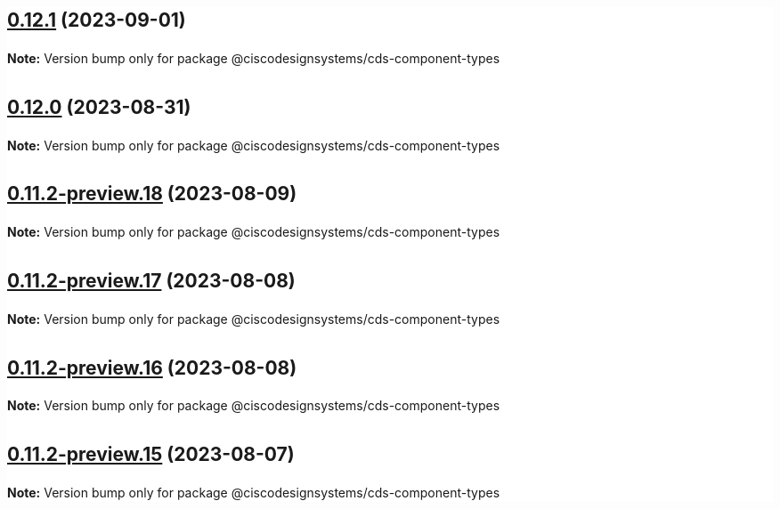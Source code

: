 



## [0.12.1](https://github.com/ciscodesignsystems/magnetic-common-design-system/compare/v0.12.0...v0.12.1) (2023-09-01)

**Note:** Version bump only for package @ciscodesignsystems/cds-component-types





## [0.12.0](https://github.com/ciscodesignsystems/magnetic-common-design-system/compare/v0.11.2-preview.18...v0.12.0) (2023-08-31)

**Note:** Version bump only for package @ciscodesignsystems/cds-component-types





## [0.11.2-preview.18](https://github.com/ciscodesignsystems/magnetic-common-design-system/compare/v0.11.2-preview.17...v0.11.2-preview.18) (2023-08-09)

**Note:** Version bump only for package @ciscodesignsystems/cds-component-types





## [0.11.2-preview.17](https://github.com/ciscodesignsystems/magnetic-common-design-system/compare/v0.11.2-preview.16...v0.11.2-preview.17) (2023-08-08)

**Note:** Version bump only for package @ciscodesignsystems/cds-component-types





## [0.11.2-preview.16](https://github.com/ciscodesignsystems/magnetic-common-design-system/compare/v0.11.2-preview.15...v0.11.2-preview.16) (2023-08-08)

**Note:** Version bump only for package @ciscodesignsystems/cds-component-types





## [0.11.2-preview.15](https://github.com/ciscodesignsystems/magnetic-common-design-system/compare/v0.11.2-preview.14...v0.11.2-preview.15) (2023-08-07)

**Note:** Version bump only for package @ciscodesignsystems/cds-component-types



